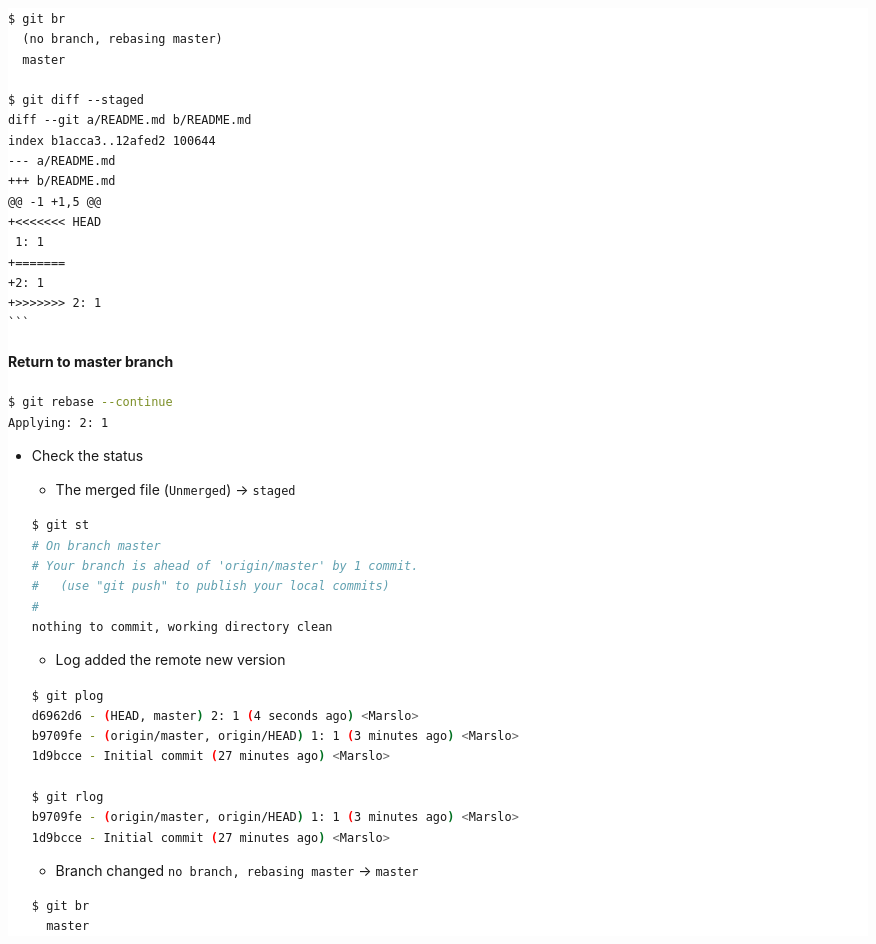     $ git br
      (no branch, rebasing master)
      master

    $ git diff --staged
    diff --git a/README.md b/README.md
    index b1acca3..12afed2 100644
    --- a/README.md
    +++ b/README.md
    @@ -1 +1,5 @@
    +<<<<<<< HEAD
     1: 1
    +=======
    +2: 1
    +>>>>>>> 2: 1
    ```

#### Return to master branch
```bash
$ git rebase --continue
Applying: 2: 1
```

- Check the status
    - The merged file (`Unmerged`) -> `staged`
    ```bash
    $ git st
    # On branch master
    # Your branch is ahead of 'origin/master' by 1 commit.
    #   (use "git push" to publish your local commits)
    #
    nothing to commit, working directory clean
    ```

    - Log added the remote new version
    ```bash
    $ git plog
    d6962d6 - (HEAD, master) 2: 1 (4 seconds ago) <Marslo>
    b9709fe - (origin/master, origin/HEAD) 1: 1 (3 minutes ago) <Marslo>
    1d9bcce - Initial commit (27 minutes ago) <Marslo>

    $ git rlog
    b9709fe - (origin/master, origin/HEAD) 1: 1 (3 minutes ago) <Marslo>
    1d9bcce - Initial commit (27 minutes ago) <Marslo>
    ```

    - Branch changed `no branch, rebasing master` -> `master`
    ```bash
    $ git br
      master
    ```
